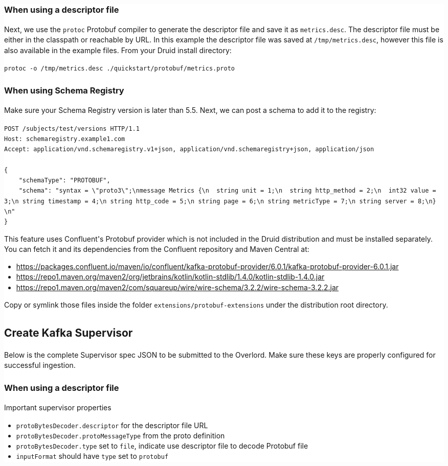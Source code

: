 ### When using a descriptor file

Next, we use the `protoc` Protobuf compiler to generate the descriptor file and save it as `metrics.desc`. The descriptor file must be either in the classpath or reachable by URL.  In this example the descriptor file was saved at `/tmp/metrics.desc`, however this file is also available in the example files. From your Druid install directory:

```
protoc -o /tmp/metrics.desc ./quickstart/protobuf/metrics.proto
```

### When using Schema Registry

Make sure your Schema Registry version is later than 5.5. Next, we can post a schema to add it to the registry:

```
POST /subjects/test/versions HTTP/1.1
Host: schemaregistry.example1.com
Accept: application/vnd.schemaregistry.v1+json, application/vnd.schemaregistry+json, application/json

{
    "schemaType": "PROTOBUF",
    "schema": "syntax = \"proto3\";\nmessage Metrics {\n  string unit = 1;\n  string http_method = 2;\n  int32 value = 3;\n string timestamp = 4;\n string http_code = 5;\n string page = 6;\n string metricType = 7;\n string server = 8;\n}\n"
}
```

This feature uses Confluent's Protobuf provider which is not included in the Druid distribution and must be installed separately. You can fetch it and its dependencies from the Confluent repository and Maven Central at: 
- https://packages.confluent.io/maven/io/confluent/kafka-protobuf-provider/6.0.1/kafka-protobuf-provider-6.0.1.jar
- https://repo1.maven.org/maven2/org/jetbrains/kotlin/kotlin-stdlib/1.4.0/kotlin-stdlib-1.4.0.jar
- https://repo1.maven.org/maven2/com/squareup/wire/wire-schema/3.2.2/wire-schema-3.2.2.jar

Copy or symlink those files inside the folder `extensions/protobuf-extensions` under the distribution root directory.

## Create Kafka Supervisor

Below is the complete Supervisor spec JSON to be submitted to the Overlord.
Make sure these keys are properly configured for successful ingestion.

### When using a descriptor file

Important supervisor properties
- `protoBytesDecoder.descriptor` for the descriptor file URL
- `protoBytesDecoder.protoMessageType` from the proto definition
- `protoBytesDecoder.type` set to `file`, indicate use descriptor file to decode Protobuf file
- `inputFormat` should have `type` set to `protobuf`
